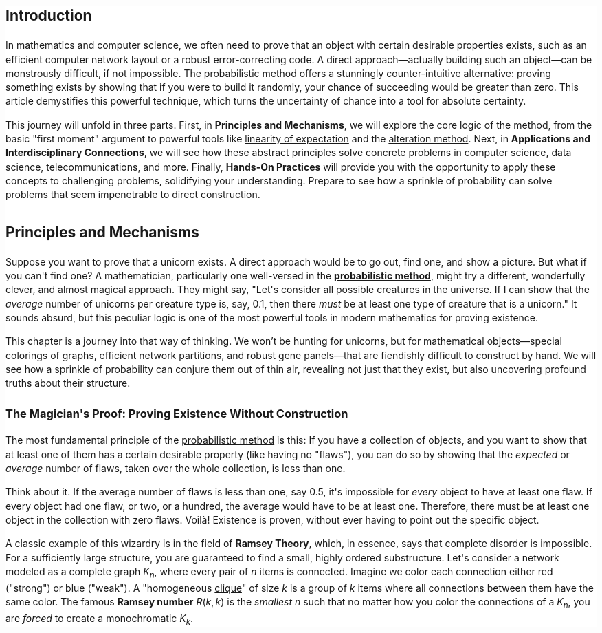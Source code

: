 ## Introduction
In mathematics and computer science, we often need to prove that an object with certain desirable properties exists, such as an efficient computer network layout or a robust error-correcting code. A direct approach—actually building such an object—can be monstrously difficult, if not impossible. The [probabilistic method](@article_id:197007) offers a stunningly counter-intuitive alternative: proving something exists by showing that if you were to build it randomly, your chance of succeeding would be greater than zero. This article demystifies this powerful technique, which turns the uncertainty of chance into a tool for absolute certainty.

This journey will unfold in three parts. First, in **Principles and Mechanisms**, we will explore the core logic of the method, from the basic "first moment" argument to powerful tools like [linearity of expectation](@article_id:273019) and the [alteration method](@article_id:271686). Next, in **Applications and Interdisciplinary Connections**, we will see how these abstract principles solve concrete problems in computer science, data science, telecommunications, and more. Finally, **Hands-On Practices** will provide you with the opportunity to apply these concepts to challenging problems, solidifying your understanding. Prepare to see how a sprinkle of probability can solve problems that seem impenetrable to direct construction.

## Principles and Mechanisms

Suppose you want to prove that a unicorn exists. A direct approach would be to go out, find one, and show a picture. But what if you can't find one? A mathematician, particularly one well-versed in the **[probabilistic method](@article_id:197007)**, might try a different, wonderfully clever, and almost magical approach. They might say, "Let's consider all possible creatures in the universe. If I can show that the *average* number of unicorns per creature type is, say, $0.1$, then there *must* be at least one type of creature that is a unicorn." It sounds absurd, but this peculiar logic is one of the most powerful tools in modern mathematics for proving existence.

This chapter is a journey into that way of thinking. We won’t be hunting for unicorns, but for mathematical objects—special colorings of graphs, efficient network partitions, and robust gene panels—that are fiendishly difficult to construct by hand. We will see how a sprinkle of probability can conjure them out of thin air, revealing not just that they exist, but also uncovering profound truths about their structure.

### The Magician's Proof: Proving Existence Without Construction

The most fundamental principle of the [probabilistic method](@article_id:197007) is this: If you have a collection of objects, and you want to show that at least one of them has a certain desirable property (like having no "flaws"), you can do so by showing that the *expected* or *average* number of flaws, taken over the whole collection, is less than one.

Think about it. If the average number of flaws is less than one, say $0.5$, it's impossible for *every* object to have at least one flaw. If every object had one flaw, or two, or a hundred, the average would have to be at least one. Therefore, there must be at least one object in the collection with zero flaws. Voilà! Existence is proven, without ever having to point out the specific object.

A classic example of this wizardry is in the field of **Ramsey Theory**, which, in essence, says that complete disorder is impossible. For a sufficiently large structure, you are guaranteed to find a small, highly ordered substructure. Let's consider a network modeled as a complete graph $K_n$, where every pair of $n$ items is connected. Imagine we color each connection either red ("strong") or blue ("weak"). A "homogeneous [clique](@article_id:275496)" of size $k$ is a group of $k$ items where all connections between them have the same color. The famous **Ramsey number** $R(k,k)$ is the *smallest* $n$ such that no matter how you color the connections of a $K_n$, you are *forced* to create a monochromatic $K_k$.

